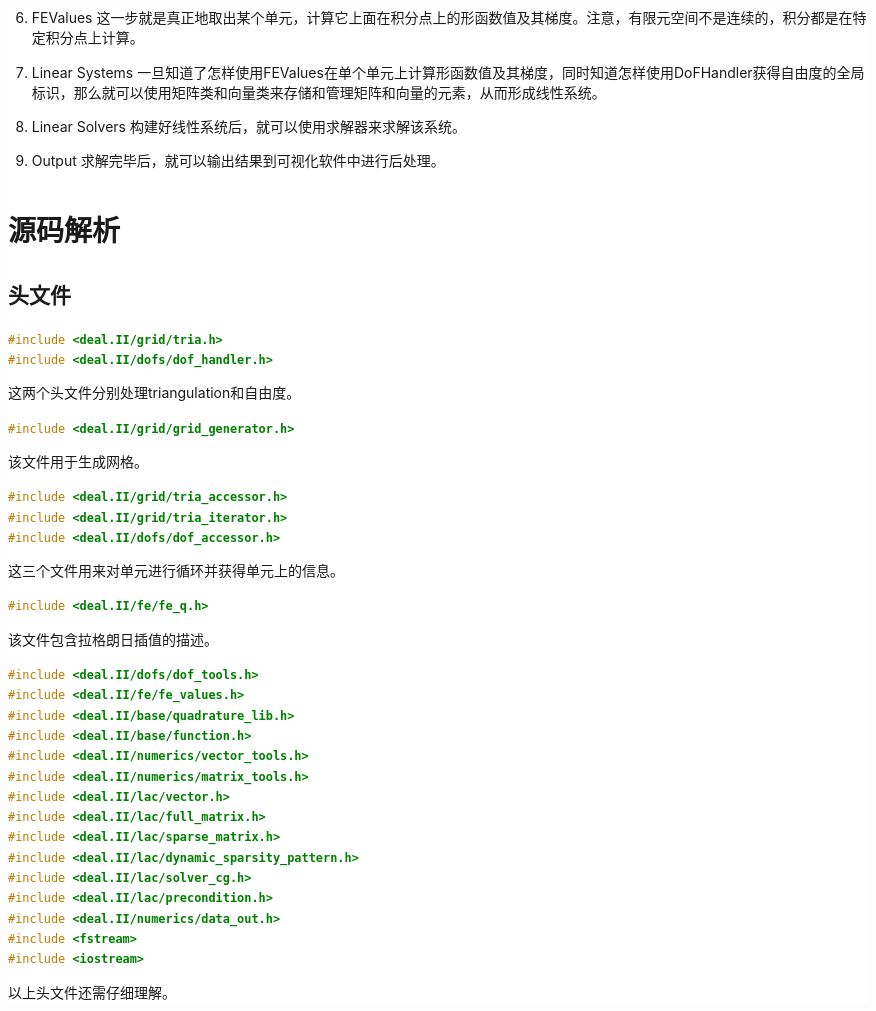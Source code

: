 6. FEValues
这一步就是真正地取出某个单元，计算它上面在积分点上的形函数值及其梯度。注意，有限元空间不是连续的，积分都是在特定积分点上计算。

7. Linear Systems
一旦知道了怎样使用FEValues在单个单元上计算形函数值及其梯度，同时知道怎样使用DoFHandler获得自由度的全局标识，那么就可以使用矩阵类和向量类来存储和管理矩阵和向量的元素，从而形成线性系统。

8. Linear Solvers
构建好线性系统后，就可以使用求解器来求解该系统。

9. Output
求解完毕后，就可以输出结果到可视化软件中进行后处理。



# 源码解析
## 头文件
```cpp
#include <deal.II/grid/tria.h>
#include <deal.II/dofs/dof_handler.h>
```
这两个头文件分别处理triangulation和自由度。
```cpp
#include <deal.II/grid/grid_generator.h>
```
该文件用于生成网格。
```cpp
#include <deal.II/grid/tria_accessor.h>
#include <deal.II/grid/tria_iterator.h>
#include <deal.II/dofs/dof_accessor.h>
```
这三个文件用来对单元进行循环并获得单元上的信息。
```cpp
#include <deal.II/fe/fe_q.h>
```
该文件包含拉格朗日插值的描述。
```cpp
#include <deal.II/dofs/dof_tools.h>
#include <deal.II/fe/fe_values.h>
#include <deal.II/base/quadrature_lib.h>
#include <deal.II/base/function.h>
#include <deal.II/numerics/vector_tools.h>
#include <deal.II/numerics/matrix_tools.h>
#include <deal.II/lac/vector.h>
#include <deal.II/lac/full_matrix.h>
#include <deal.II/lac/sparse_matrix.h>
#include <deal.II/lac/dynamic_sparsity_pattern.h>
#include <deal.II/lac/solver_cg.h>
#include <deal.II/lac/precondition.h>
#include <deal.II/numerics/data_out.h>
#include <fstream>
#include <iostream>
```
以上头文件还需仔细理解。

